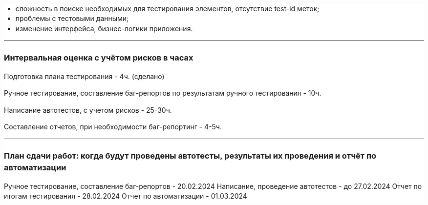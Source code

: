 * сложность в поиске необходимых для тестирования элементов, отсутствие test-id меток;
* проблемы с тестовыми данными;
* изменение интерфейса, бизнес-логики приложения.
___
### Интервальная оценка с учётом рисков в часах

Подготовка плана тестирования - 4ч. (сделано)

Ручное тестирование, составление баг-репортов по результатам ручного тестирования - 10ч.

Написание автотестов, с учетом рисков - 25-30ч.

Составление отчетов, при необходимости баг-репортинг - 4-5ч.
___
### План сдачи работ: когда будут проведены автотесты, результаты их проведения и отчёт по автоматизации

Ручное тестирование, составление баг-репортов - 20.02.2024
Написание, проведение автотестов - до 27.02.2024
Отчет по итогам тестирования - 28.02.2024
Отчет по автоматизации - 01.03.2024